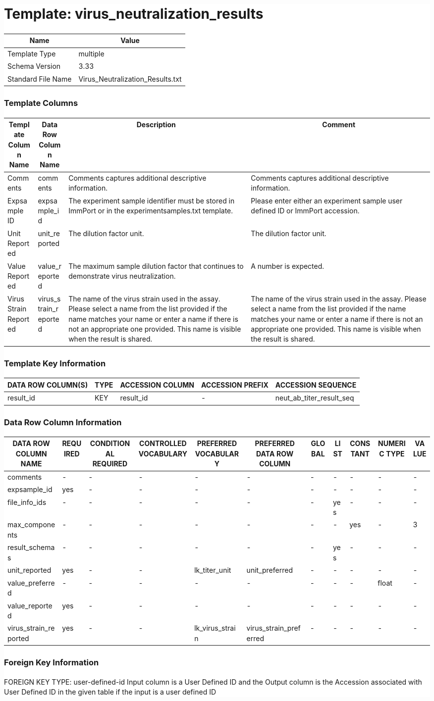 # Template: **virus_neutralization_results**

| Name | Value |
| --- | --- |
| Template Type | multiple |
| Schema Version | 3.33 |
| Standard File Name | Virus_Neutralization_Results.txt |


### Template Columns

| Template Column Name | Data Row Column Name | Description | Comment |
| --- | --- | --- | --- |
| Comments | comments | Comments captures additional descriptive information. | Comments captures additional descriptive information. |
| Expsample ID | expsample_id | The experiment sample identifier must be stored in ImmPort or in the experimentsamples.txt template. | Please enter either an experiment sample user defined ID or ImmPort accession. |
| Unit Reported | unit_reported | The dilution factor unit. | The dilution factor unit. |
| Value Reported | value_reported | The maximum sample dilution factor that continues to demonstrate virus neutralization. | A number is expected. |
| Virus Strain Reported | virus_strain_reported | The name of the virus strain used in the assay. Please select a name from the list provided if the name matches your name or enter a name if there is not an appropriate one provided. This name is visible when the result is shared. | The name of the virus strain used in the assay. Please select a name from the list provided if the name matches your name or enter a name if there is not an appropriate one provided. This name is visible when the result is shared. |

### Template Key Information
| DATA ROW COLUMN(S) | TYPE | ACCESSION COLUMN | ACCESSION PREFIX | ACCESSION SEQUENCE | 
|  --- | --- | --- | --- | --- |
| result_id | KEY | result_id | - | neut_ab_titer_result_seq | 

### Data Row Column Information
| DATA ROW COLUMN NAME | REQUIRED | CONDITIONAL REQUIRED | CONTROLLED VOCABULARY | PREFERRED VOCABULARY | PREFERRED DATA ROW COLUMN | GLOBAL | LIST | CONSTANT | NUMERIC TYPE | VALUE | 
|  --- | --- | --- | --- | --- | --- | --- | --- | --- | --- | --- |
| comments | - | - | - | - | - | - | - | - | - | - | 
| expsample_id | yes | - | - | - | - | - | - | - | - | - | 
| file_info_ids | - | - | - | - | - | - | yes | - | - | - | 
| max_components | - | - | - | - | - | - | - | yes | - | 3 | 
| result_schemas | - | - | - | - | - | - | yes | - | - | - | 
| unit_reported | yes | - | - | lk_titer_unit | unit_preferred | - | - | - | - | - | 
| value_preferred | - | - | - | - | - | - | - | - | float | - | 
| value_reported | yes | - | - | - | - | - | - | - | - | - | 
| virus_strain_reported | yes | - | - | lk_virus_strain | virus_strain_preferred | - | - | - | - | - | 

### Foreign Key Information
FOREIGN KEY TYPE:	user-defined-id	Input column is a User Defined ID and the Output column is the Accession associated with User Defined ID in the given table if the input is a user defined ID
